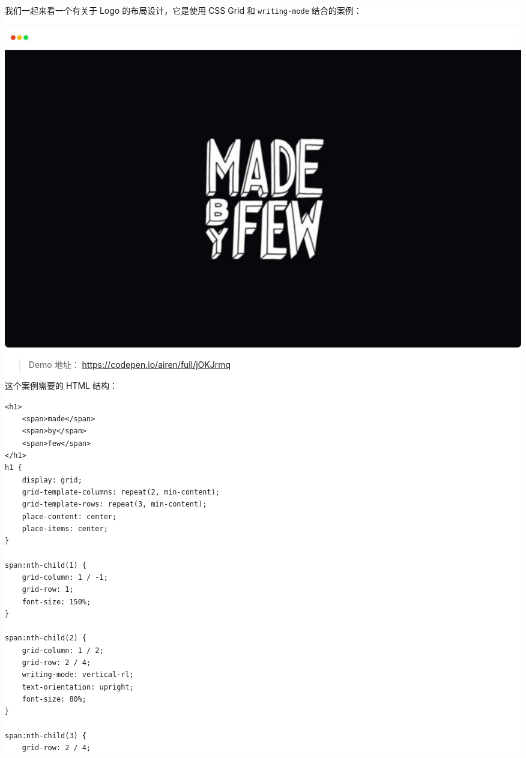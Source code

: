 
我们一起来看一个有关于 Logo 的布局设计，它是使用 CSS Grid 和 `writing-mode` 结合的案例：

![img](./assets/7cefddeae48946e48330276684a74053~tplv-k3u1fbpfcp-zoom-1.jpeg)

> Demo 地址： <https://codepen.io/airen/full/jOKJrmq>

这个案例需要的 HTML 结构：

```
<h1>
    <span>made</span>
    <span>by</span>
    <span>few</span>
</h1>
h1 {
    display: grid;
    grid-template-columns: repeat(2, min-content);
    grid-template-rows: repeat(3, min-content);
    place-content: center;
    place-items: center;
}
​
span:nth-child(1) {
    grid-column: 1 / -1;
    grid-row: 1;
    font-size: 150%;
}
​
span:nth-child(2) {
    grid-column: 1 / 2;
    grid-row: 2 / 4;
    writing-mode: vertical-rl;
    text-orientation: upright;
    font-size: 80%;
}
​
span:nth-child(3) {
    grid-row: 2 / 4;
```
